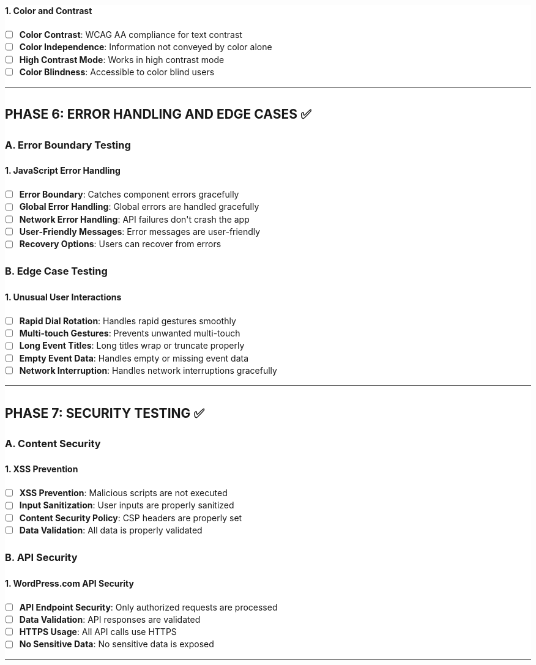 #### **1. Color and Contrast**
- [ ] **Color Contrast**: WCAG AA compliance for text contrast
- [ ] **Color Independence**: Information not conveyed by color alone
- [ ] **High Contrast Mode**: Works in high contrast mode
- [ ] **Color Blindness**: Accessible to color blind users

---

## **PHASE 6: ERROR HANDLING AND EDGE CASES** ✅

### **A. Error Boundary Testing**

#### **1. JavaScript Error Handling**
- [ ] **Error Boundary**: Catches component errors gracefully
- [ ] **Global Error Handling**: Global errors are handled gracefully
- [ ] **Network Error Handling**: API failures don't crash the app
- [ ] **User-Friendly Messages**: Error messages are user-friendly
- [ ] **Recovery Options**: Users can recover from errors

### **B. Edge Case Testing**

#### **1. Unusual User Interactions**
- [ ] **Rapid Dial Rotation**: Handles rapid gestures smoothly
- [ ] **Multi-touch Gestures**: Prevents unwanted multi-touch
- [ ] **Long Event Titles**: Long titles wrap or truncate properly
- [ ] **Empty Event Data**: Handles empty or missing event data
- [ ] **Network Interruption**: Handles network interruptions gracefully

---

## **PHASE 7: SECURITY TESTING** ✅

### **A. Content Security**

#### **1. XSS Prevention**
- [ ] **XSS Prevention**: Malicious scripts are not executed
- [ ] **Input Sanitization**: User inputs are properly sanitized
- [ ] **Content Security Policy**: CSP headers are properly set
- [ ] **Data Validation**: All data is properly validated

### **B. API Security**

#### **1. WordPress.com API Security**
- [ ] **API Endpoint Security**: Only authorized requests are processed
- [ ] **Data Validation**: API responses are validated
- [ ] **HTTPS Usage**: All API calls use HTTPS
- [ ] **No Sensitive Data**: No sensitive data is exposed

---
